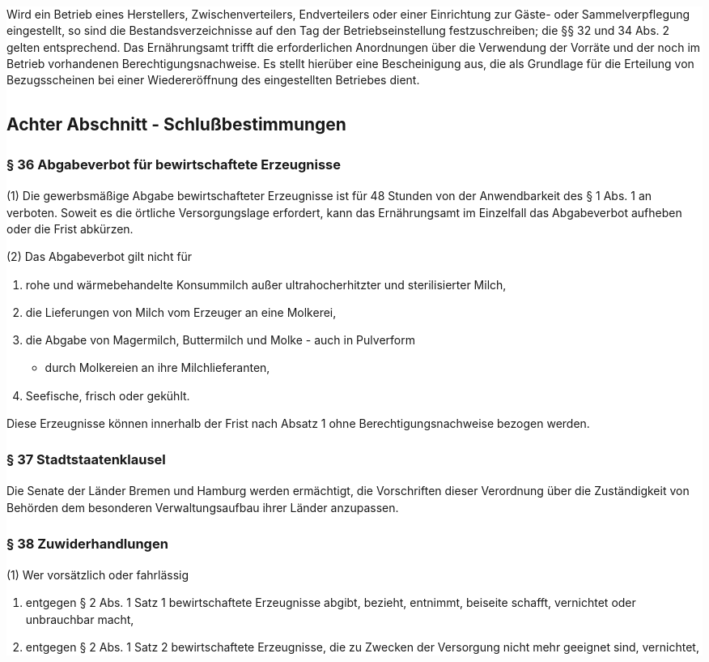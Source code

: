 Wird ein Betrieb eines Herstellers, Zwischenverteilers, Endverteilers
oder einer Einrichtung zur Gäste- oder Sammelverpflegung eingestellt,
so sind die Bestandsverzeichnisse auf den Tag der Betriebseinstellung
festzuschreiben; die §§ 32 und 34 Abs. 2 gelten entsprechend. Das
Ernährungsamt trifft die erforderlichen Anordnungen über die
Verwendung der Vorräte und der noch im Betrieb vorhandenen
Berechtigungsnachweise. Es stellt hierüber eine Bescheinigung aus, die
als Grundlage für die Erteilung von Bezugsscheinen bei einer
Wiedereröffnung des eingestellten Betriebes dient.


## Achter Abschnitt - Schlußbestimmungen



### § 36 Abgabeverbot für bewirtschaftete Erzeugnisse

(1) Die gewerbsmäßige Abgabe bewirtschafteter Erzeugnisse ist für 48
Stunden von der Anwendbarkeit des § 1 Abs. 1 an verboten. Soweit es
die örtliche Versorgungslage erfordert, kann das Ernährungsamt im
Einzelfall das Abgabeverbot aufheben oder die Frist abkürzen.

(2) Das Abgabeverbot gilt nicht für

1.  rohe und wärmebehandelte Konsummilch außer ultrahocherhitzter und
    sterilisierter Milch,


2.  die Lieferungen von Milch vom Erzeuger an eine Molkerei,


3.  die Abgabe von Magermilch, Buttermilch und Molke - auch in Pulverform
    - durch Molkereien an ihre Milchlieferanten,


4.  Seefische, frisch oder gekühlt.



Diese Erzeugnisse können innerhalb der Frist nach Absatz 1 ohne
Berechtigungsnachweise bezogen werden.


### § 37 Stadtstaatenklausel

Die Senate der Länder Bremen und Hamburg werden ermächtigt, die
Vorschriften dieser Verordnung über die Zuständigkeit von Behörden dem
besonderen Verwaltungsaufbau ihrer Länder anzupassen.


### § 38 Zuwiderhandlungen

(1) Wer vorsätzlich oder fahrlässig

1.  entgegen § 2 Abs. 1 Satz 1 bewirtschaftete Erzeugnisse abgibt,
    bezieht, entnimmt, beiseite schafft, vernichtet oder unbrauchbar
    macht,


2.  entgegen § 2 Abs. 1 Satz 2 bewirtschaftete Erzeugnisse, die zu Zwecken
    der Versorgung nicht mehr geeignet sind, vernichtet,
